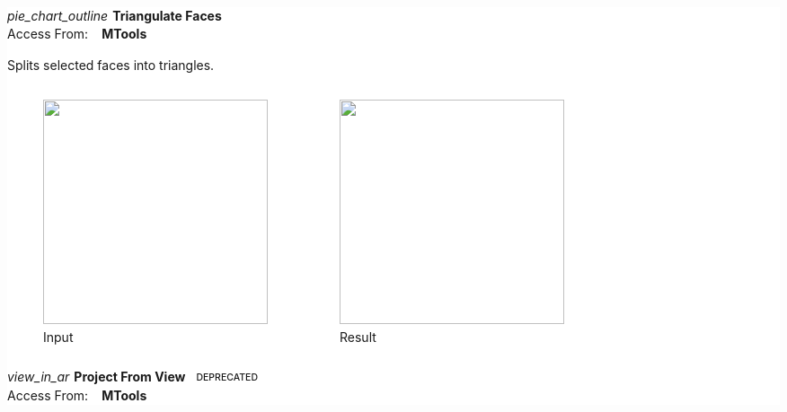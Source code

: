 </div>
</section>


<section id="mesh_tools-action-triangulate" style="margin-top: 10px;"> 
<div style="display: inline-flex;align-items:center;gap: 5px;">
  <i class="material-icons notranslate icon">pie_chart_outline</i> <b>Triangulate Faces</b>
  
  </div>
<span style="display:flex;align-items:center;gap: 10px;">
Access From:
<div style="display: inline-flex;align-items:center;gap: 5px;">
  <i class="fa_big fas fa-vector-square"></i> <b>MTools</b>
  
  </div>
</span>
<p>Splits selected faces into triangles.</p>
<div style="display:flex;flex-direction:column;gap: 5px;">
<div style="display: flex;flex-wrap:wrap;">
		<div style="border: 1px solid var(--color-dark);background: var(--color-back);">
  <figure>
  <img style="image-rendering: auto;object-fit:contain;width: 250px; height: 250px;min-width: 100px" src="https://github.com/Malik12tree/blockbench-plugins/blob/master/src/mesh_tools/assets/actions/triangulate_before.png?raw=true" />
  <figcaption>Input</figcaption>
  </figure>
  </div>
<div style="border: 1px solid var(--color-dark);background: var(--color-back);">
  <figure>
  <img style="image-rendering: auto;object-fit:contain;width: 250px; height: 250px;min-width: 100px" src="https://github.com/Malik12tree/blockbench-plugins/blob/master/src/mesh_tools/assets/actions/triangulate_after.png?raw=true" />
  <figcaption>Result</figcaption>
  </figure>
  </div>
	</div>
	
</div>
</section>


<section id="mesh_tools-action-uv_project_view" style="margin-top: 10px;"> 
<div style="display: inline-flex;align-items:center;gap: 5px;">
  <i class="material-icons notranslate icon">view_in_ar</i> <b>Project From View</b>
  <span style="
	border: max(1px, 0.0625rem) solid var(--color-error);
	color: var(--color-error);
	border-radius: 2em;
	font-size: .75rem;
	font-weight: 500;
	padding: 0 7px;
	white-space: nowrap;">DEPRECATED</span>
  </div>
<span style="display:flex;align-items:center;gap: 10px;">
Access From:
<div style="display: inline-flex;align-items:center;gap: 5px;">
  <i class="fa_big fas fa-vector-square"></i> <b>MTools</b>
  